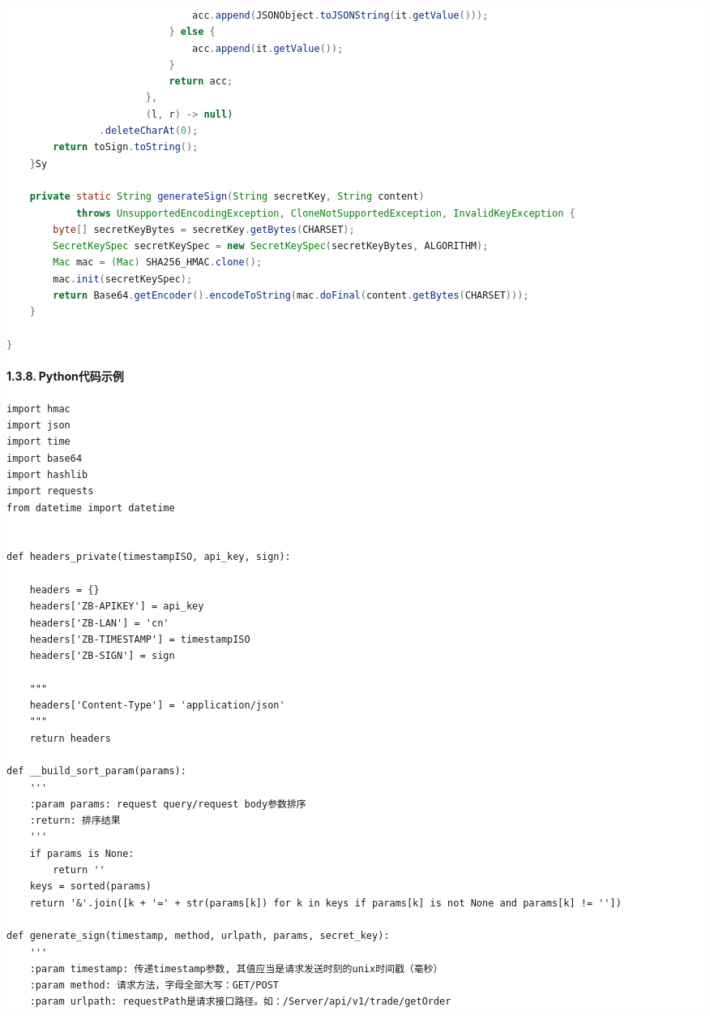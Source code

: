 ```java
                                acc.append(JSONObject.toJSONString(it.getValue()));
                            } else {
                                acc.append(it.getValue());
                            }
                            return acc;
                        },
                        (l, r) -> null)
                .deleteCharAt(0);
        return toSign.toString();
    }Sy

    private static String generateSign(String secretKey, String content)
            throws UnsupportedEncodingException, CloneNotSupportedException, InvalidKeyException {
        byte[] secretKeyBytes = secretKey.getBytes(CHARSET);
        SecretKeySpec secretKeySpec = new SecretKeySpec(secretKeyBytes, ALGORITHM);
        Mac mac = (Mac) SHA256_HMAC.clone();
        mac.init(secretKeySpec);
        return Base64.getEncoder().encodeToString(mac.doFinal(content.getBytes(CHARSET)));
    }

}
```

#### 1.3.8. Python代码示例

```
import hmac
import json
import time
import base64
import hashlib
import requests
from datetime import datetime


def headers_private(timestampISO, api_key, sign):

    headers = {}
    headers['ZB-APIKEY'] = api_key
    headers['ZB-LAN'] = 'cn'
    headers['ZB-TIMESTAMP'] = timestampISO
    headers['ZB-SIGN'] = sign

    """
    headers['Content-Type'] = 'application/json'
    """
    return headers

def __build_sort_param(params):
    '''
    :param params: request query/request body参数排序
    :return: 排序结果
    '''
    if params is None:
        return ''
    keys = sorted(params)
    return '&'.join([k + '=' + str(params[k]) for k in keys if params[k] is not None and params[k] != ''])

def generate_sign(timestamp, method, urlpath, params, secret_key):
    '''
    :param timestamp: 传递timestamp参数, 其值应当是请求发送时刻的unix时间戳（毫秒）
    :param method: 请求方法，字母全部大写：GET/POST
    :param urlpath: requestPath是请求接口路径。如：/Server/api/v1/trade/getOrder
```